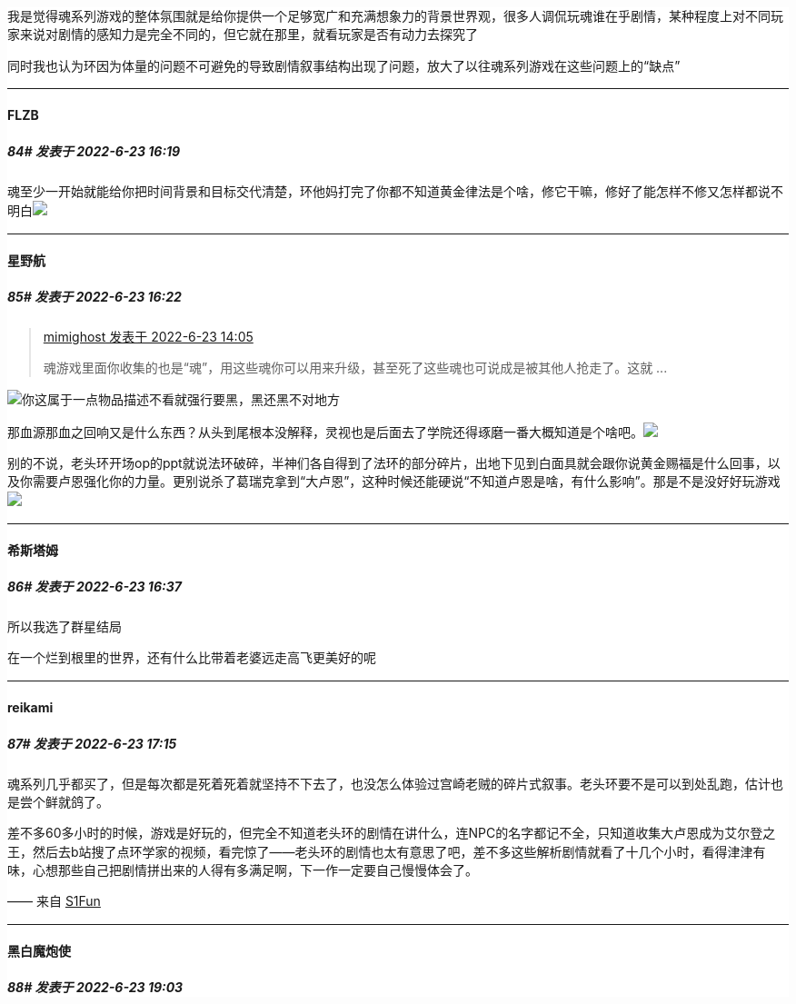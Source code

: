 我是觉得魂系列游戏的整体氛围就是给你提供一个足够宽广和充满想象力的背景世界观，很多人调侃玩魂谁在乎剧情，某种程度上对不同玩家来说对剧情的感知力是完全不同的，但它就在那里，就看玩家是否有动力去探究了

同时我也认为环因为体量的问题不可避免的导致剧情叙事结构出现了问题，放大了以往魂系列游戏在这些问题上的“缺点”

*****

####  FLZB  
##### 84#       发表于 2022-6-23 16:19

魂至少一开始就能给你把时间背景和目标交代清楚，环他妈打完了你都不知道黄金律法是个啥，修它干嘛，修好了能怎样不修又怎样都说不明白<img src="https://static.saraba1st.com/image/smiley/face2017/001.png" referrerpolicy="no-referrer">



*****

####  星野航  
##### 85#       发表于 2022-6-23 16:22

<blockquote><a href="httphttps://bbs.saraba1st.com/2b/forum.php?mod=redirect&amp;goto=findpost&amp;pid=56380786&amp;ptid=2077304" target="_blank">mimighost 发表于 2022-6-23 14:05</a>

魂游戏里面你收集的也是“魂”，用这些魂你可以用来升级，甚至死了这些魂也可说成是被其他人抢走了。这就 ...</blockquote>
<img src="https://static.saraba1st.com/image/smiley/face2017/067.png" referrerpolicy="no-referrer">你这属于一点物品描述不看就强行要黑，黑还黑不对地方

那血源那血之回响又是什么东西？从头到尾根本没解释，灵视也是后面去了学院还得琢磨一番大概知道是个啥吧。<img src="https://static.saraba1st.com/image/smiley/face2017/065.png" referrerpolicy="no-referrer">

别的不说，老头环开场op的ppt就说法环破碎，半神们各自得到了法环的部分碎片，出地下见到白面具就会跟你说黄金赐福是什么回事，以及你需要卢恩强化你的力量。更别说杀了葛瑞克拿到“大卢恩”，这种时候还能硬说“不知道卢恩是啥，有什么影响”。那是不是没好好玩游戏<img src="https://static.saraba1st.com/image/smiley/face2017/067.png" referrerpolicy="no-referrer">



*****

####  希斯塔姆  
##### 86#       发表于 2022-6-23 16:37

所以我选了群星结局

在一个烂到根里的世界，还有什么比带着老婆远走高飞更美好的呢



*****

####  reikami  
##### 87#       发表于 2022-6-23 17:15

魂系列几乎都买了，但是每次都是死着死着就坚持不下去了，也没怎么体验过宫崎老贼的碎片式叙事。老头环要不是可以到处乱跑，估计也是尝个鲜就鸽了。

差不多60多小时的时候，游戏是好玩的，但完全不知道老头环的剧情在讲什么，连NPC的名字都记不全，只知道收集大卢恩成为艾尔登之王，然后去b站搜了点环学家的视频，看完惊了——老头环的剧情也太有意思了吧，差不多这些解析剧情就看了十几个小时，看得津津有味，心想那些自己把剧情拼出来的人得有多满足啊，下一作一定要自己慢慢体会了。

—— 来自 [S1Fun](https://s1fun.koalcat.com)



*****

####  黑白魔炮使  
##### 88#       发表于 2022-6-23 19:03
